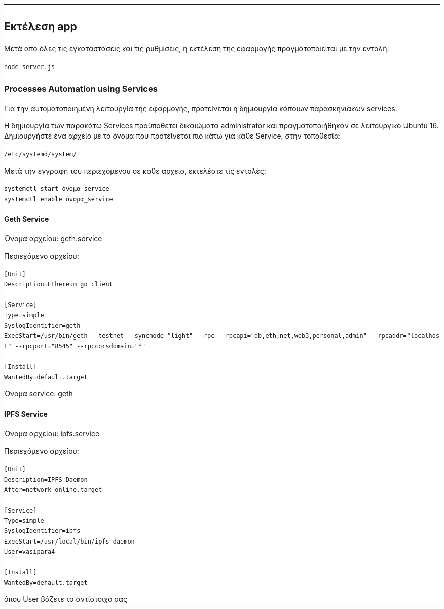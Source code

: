 
---

## Εκτέλεση app

Μετά από όλες τις εγκαταστάσεις και τις ρυθμίσεις, η εκτέλεση της εφαρμογής πραγματοποιείται με την εντολή:
```
node server.js
```

### Processes Automation using Services
Για την αυτοματοποιημένη λειτουργία της εφαρμογής, προτείνεται η δημιουργία κάποιων παρασκηνιακών services.

Η δημιουργία των παρακάτω Services προϋποθέτει δικαιώματα administrator και πραγματοποιήθηκαν σε λειτουργικό Ubuntu 16.
Δημιουργήστε ένα αρχείο με το όνομα που προτείνεται πιο κάτω για κάθε Service, στην τοποθεσία:
```
/etc/systemd/system/
```

Μετά την εγγραφή του περιεχόμενου σε κάθε αρχείο, εκτελέστε τις εντολές:
```
systemctl start όνομα_service
systemctl enable όνομα_service
```

#### Geth Service
Όνομα αρχείου: geth.service

Περιεχόμενο αρχείου:
```
[Unit]
Description=Ethereum go client

[Service]
Type=simple
SyslogIdentifier=geth
ExecStart=/usr/bin/geth --testnet --syncmode "light" --rpc --rpcapi="db,eth,net,web3,personal,admin" --rpcaddr="localhost" --rpcport="8545" --rpccorsdomain="*"

[Install]
WantedBy=default.target
```

Όνομα service: geth

#### IPFS Service
Όνομα αρχείου: ipfs.service

Περιεχόμενο αρχείου:
```
[Unit]
Description=IPFS Daemon
After=network-online.target

[Service]
Type=simple
SyslogIdentifier=ipfs
ExecStart=/usr/local/bin/ipfs daemon
User=vasipara4

[Install]
WantedBy=default.target
```
όπου User βάζετε το αντίστοιχό σας
